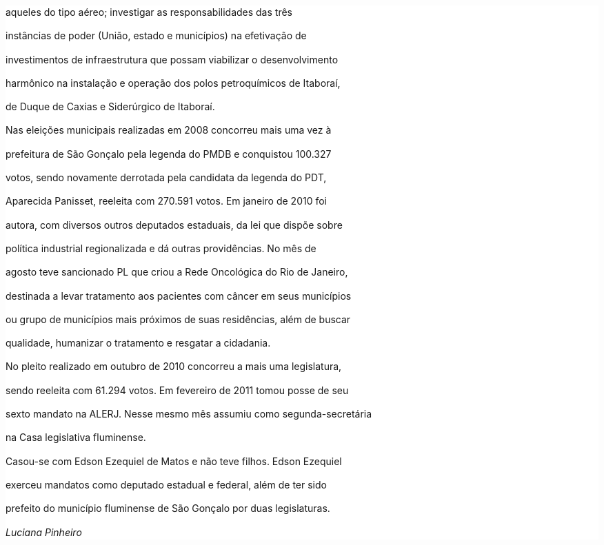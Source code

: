 aqueles do tipo aéreo; investigar as responsabilidades das três

instâncias de poder (União, estado e municípios) na efetivação de

investimentos de infraestrutura que possam viabilizar o desenvolvimento

harmônico na instalação e operação dos polos petroquímicos de Itaboraí,

de Duque de Caxias e Siderúrgico de Itaboraí.



Nas eleições municipais realizadas em 2008 concorreu mais uma vez à

prefeitura de São Gonçalo pela legenda do PMDB e conquistou 100.327

votos, sendo novamente derrotada pela candidata da legenda do PDT,

Aparecida Panisset, reeleita com 270.591 votos. Em janeiro de 2010 foi

autora, com diversos outros deputados estaduais, da lei que dispõe sobre

política industrial regionalizada e dá outras providências. No mês de

agosto teve sancionado PL que criou a Rede Oncológica do Rio de Janeiro,

destinada a levar tratamento aos pacientes com câncer em seus municípios

ou grupo de municípios mais próximos de suas residências, além de buscar

qualidade, humanizar o tratamento e resgatar a cidadania.



No pleito realizado em outubro de 2010 concorreu a mais uma legislatura,

sendo reeleita com 61.294 votos. Em fevereiro de 2011 tomou posse de seu

sexto mandato na ALERJ. Nesse mesmo mês assumiu como segunda-secretária

na Casa legislativa fluminense.



Casou-se com Edson Ezequiel de Matos e não teve filhos. Edson Ezequiel

exerceu mandatos como deputado estadual e federal, além de ter sido

prefeito do município fluminense de São Gonçalo por duas legislaturas.



*Luciana Pinheiro*



